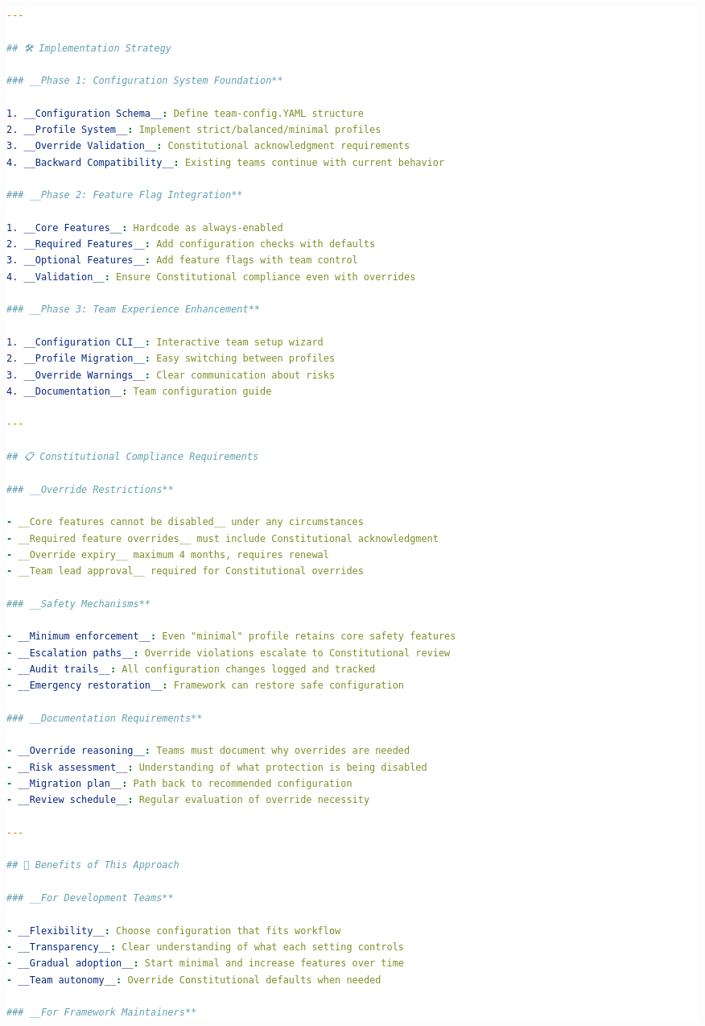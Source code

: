 ```yaml
---

## 🛠️ Implementation Strategy

### __Phase 1: Configuration System Foundation**

1. __Configuration Schema__: Define team-config.YAML structure
2. __Profile System__: Implement strict/balanced/minimal profiles
3. __Override Validation__: Constitutional acknowledgment requirements
4. __Backward Compatibility__: Existing teams continue with current behavior

### __Phase 2: Feature Flag Integration**

1. __Core Features__: Hardcode as always-enabled
2. __Required Features__: Add configuration checks with defaults
3. __Optional Features__: Add feature flags with team control
4. __Validation__: Ensure Constitutional compliance even with overrides

### __Phase 3: Team Experience Enhancement**

1. __Configuration CLI__: Interactive team setup wizard
2. __Profile Migration__: Easy switching between profiles
3. __Override Warnings__: Clear communication about risks
4. __Documentation__: Team configuration guide

---

## 📋 Constitutional Compliance Requirements

### __Override Restrictions**

- __Core features cannot be disabled__ under any circumstances
- __Required feature overrides__ must include Constitutional acknowledgment
- __Override expiry__ maximum 4 months, requires renewal
- __Team lead approval__ required for Constitutional overrides

### __Safety Mechanisms**

- __Minimum enforcement__: Even "minimal" profile retains core safety features
- __Escalation paths__: Override violations escalate to Constitutional review
- __Audit trails__: All configuration changes logged and tracked
- __Emergency restoration__: Framework can restore safe configuration

### __Documentation Requirements**

- __Override reasoning__: Teams must document why overrides are needed
- __Risk assessment__: Understanding of what protection is being disabled
- __Migration plan__: Path back to recommended configuration
- __Review schedule__: Regular evaluation of override necessity

---

## 🎯 Benefits of This Approach

### __For Development Teams**

- __Flexibility__: Choose configuration that fits workflow
- __Transparency__: Clear understanding of what each setting controls
- __Gradual adoption__: Start minimal and increase features over time
- __Team autonomy__: Override Constitutional defaults when needed

### __For Framework Maintainers**

```